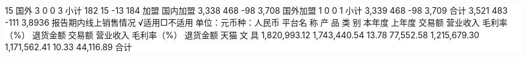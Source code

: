 15
国外
3
0
0
3
小计
182
15
-13
184
加盟
国内加盟
3,338
468
-98
3,708
国外加盟
1
0
0
1
小计
3,339
468
-98
3,709
合计
3,521
483
-111
3,8936
报告期内线上销售情况
√适用□不适用
单位：元币种：人民币
平台名
称
产
品
类
别
本年度
上年度
交易额
营业收入
毛利率
（%）
退货金额
交易额
营业收入
毛利率（%）
退货金额
天猫
文
具
1,820,993.12
1,743,440.54
13.78
77,552.58
1,215,679.30
1,171,562.41
10.33
44,116.89
合计